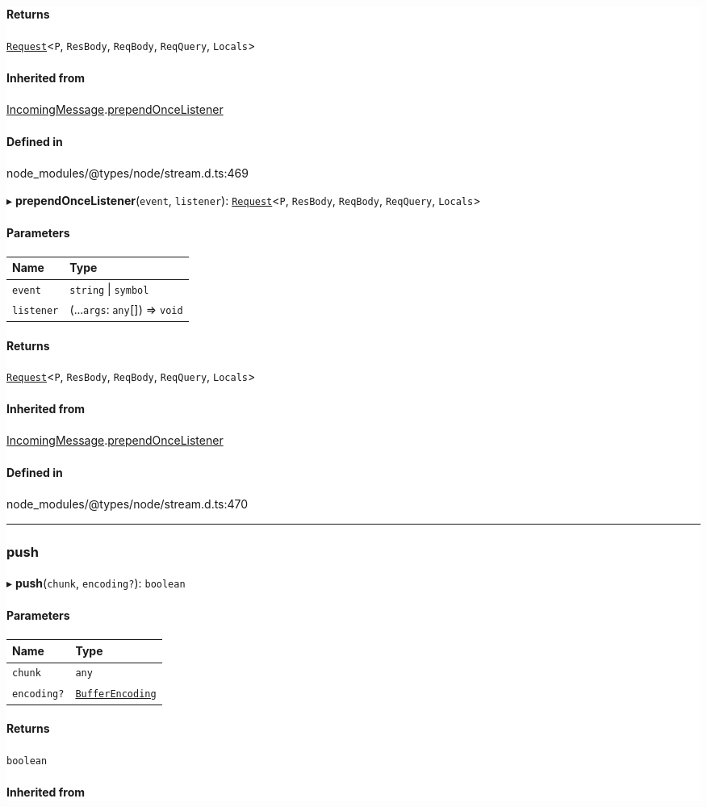 #### Returns

[`Request`](internal_.Request.md)<`P`, `ResBody`, `ReqBody`, `ReqQuery`, `Locals`\>

#### Inherited from

[IncomingMessage](../classes/internal_.IncomingMessage.md).[prependOnceListener](../classes/internal_.IncomingMessage.md#prependoncelistener)

#### Defined in

node_modules/@types/node/stream.d.ts:469

▸ **prependOnceListener**(`event`, `listener`): [`Request`](internal_.Request.md)<`P`, `ResBody`, `ReqBody`, `ReqQuery`, `Locals`\>

#### Parameters

| Name | Type |
| :------ | :------ |
| `event` | `string` \| `symbol` |
| `listener` | (...`args`: `any`[]) => `void` |

#### Returns

[`Request`](internal_.Request.md)<`P`, `ResBody`, `ReqBody`, `ReqQuery`, `Locals`\>

#### Inherited from

[IncomingMessage](../classes/internal_.IncomingMessage.md).[prependOnceListener](../classes/internal_.IncomingMessage.md#prependoncelistener)

#### Defined in

node_modules/@types/node/stream.d.ts:470

___

### push

▸ **push**(`chunk`, `encoding?`): `boolean`

#### Parameters

| Name | Type |
| :------ | :------ |
| `chunk` | `any` |
| `encoding?` | [`BufferEncoding`](../modules/internal_.md#bufferencoding) |

#### Returns

`boolean`

#### Inherited from
